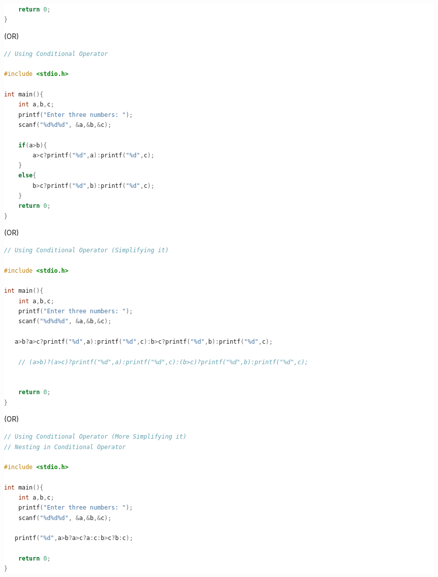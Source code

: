```c
    return 0;
}
```

(OR)

```c
// Using Conditional Operator

#include <stdio.h>

int main(){
    int a,b,c;
    printf("Enter three numbers: ");
    scanf("%d%d%d", &a,&b,&c);

    if(a>b){
        a>c?printf("%d",a):printf("%d",c);
    }
    else{
        b>c?printf("%d",b):printf("%d",c);
    }
    return 0;
}
```

(OR)

```c
// Using Conditional Operator (Simplifying it)

#include <stdio.h>

int main(){
    int a,b,c;
    printf("Enter three numbers: ");
    scanf("%d%d%d", &a,&b,&c);

   a>b?a>c?printf("%d",a):printf("%d",c):b>c?printf("%d",b):printf("%d",c);

    // (a>b)?(a>c)?printf("%d",a):printf("%d",c):(b>c)?printf("%d",b):printf("%d",c);


    return 0;
}
```

(OR)

```c
// Using Conditional Operator (More Simplifying it)
// Nesting in Conditional Operator

#include <stdio.h>

int main(){
    int a,b,c;
    printf("Enter three numbers: ");
    scanf("%d%d%d", &a,&b,&c);

   printf("%d",a>b?a>c?a:c:b>c?b:c);

    return 0;
}
```
